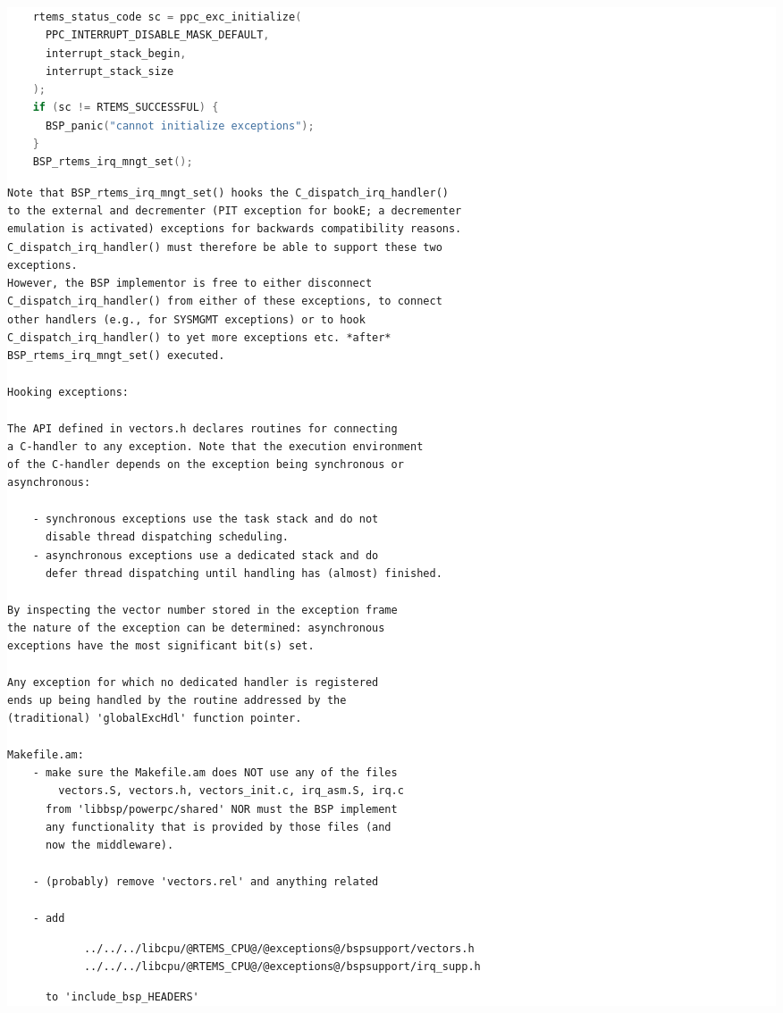 ```c
	rtems_status_code sc = ppc_exc_initialize(
	  PPC_INTERRUPT_DISABLE_MASK_DEFAULT,
	  interrupt_stack_begin,
	  interrupt_stack_size
	);
	if (sc != RTEMS_SUCCESSFUL) {
	  BSP_panic("cannot initialize exceptions");
	}
	BSP_rtems_irq_mngt_set();
```

	Note that BSP_rtems_irq_mngt_set() hooks the C_dispatch_irq_handler()
	to the external and decrementer (PIT exception for bookE; a decrementer
	emulation is activated) exceptions for backwards compatibility reasons.
	C_dispatch_irq_handler() must therefore be able to support these two
	exceptions.
	However, the BSP implementor is free to either disconnect
	C_dispatch_irq_handler() from either of these exceptions, to connect
	other handlers (e.g., for SYSMGMT exceptions) or to hook
	C_dispatch_irq_handler() to yet more exceptions etc. *after*
	BSP_rtems_irq_mngt_set() executed.

	Hooking exceptions:

	The API defined in vectors.h declares routines for connecting
	a C-handler to any exception. Note that the execution environment
	of the C-handler depends on the exception being synchronous or
	asynchronous:

		- synchronous exceptions use the task stack and do not
		  disable thread dispatching scheduling.
		- asynchronous exceptions use a dedicated stack and do
		  defer thread dispatching until handling has (almost) finished.

	By inspecting the vector number stored in the exception frame
	the nature of the exception can be determined: asynchronous 
	exceptions have the most significant bit(s) set.

	Any exception for which no dedicated handler is registered
	ends up being handled by the routine addressed by the
	(traditional) 'globalExcHdl' function pointer.

	Makefile.am:
		- make sure the Makefile.am does NOT use any of the files
			vectors.S, vectors.h, vectors_init.c, irq_asm.S, irq.c
		  from 'libbsp/powerpc/shared' NOR must the BSP implement
		  any functionality that is provided by those files (and
		  now the middleware).

		- (probably) remove 'vectors.rel' and anything related

		- add

```shell
		    ../../../libcpu/@RTEMS_CPU@/@exceptions@/bspsupport/vectors.h
		    ../../../libcpu/@RTEMS_CPU@/@exceptions@/bspsupport/irq_supp.h
```
		  to 'include_bsp_HEADERS'
